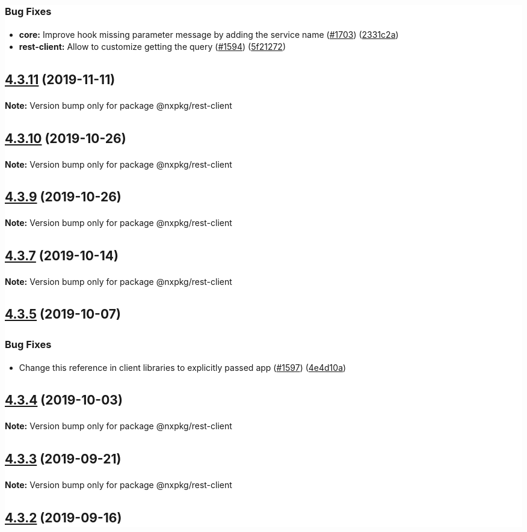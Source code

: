 ### Bug Fixes

- **core:** Improve hook missing parameter message by adding the service name ([#1703](https://github.com/nxpkg/nxpkg/issues/1703)) ([2331c2a](https://github.com/nxpkg/nxpkg/commit/2331c2a3dd70d432db7d62a76ed805d359cbbba5))
- **rest-client:** Allow to customize getting the query ([#1594](https://github.com/nxpkg/nxpkg/issues/1594)) ([5f21272](https://github.com/nxpkg/nxpkg/commit/5f212729849414c4da6f0d51edd1986feca992ee))

## [4.3.11](https://github.com/nxpkg/nxpkg/compare/v4.3.10...v4.3.11) (2019-11-11)

**Note:** Version bump only for package @nxpkg/rest-client

## [4.3.10](https://github.com/nxpkg/nxpkg/compare/v4.3.9...v4.3.10) (2019-10-26)

**Note:** Version bump only for package @nxpkg/rest-client

## [4.3.9](https://github.com/nxpkg/nxpkg/compare/v4.3.8...v4.3.9) (2019-10-26)

**Note:** Version bump only for package @nxpkg/rest-client

## [4.3.7](https://github.com/nxpkg/nxpkg/compare/v4.3.6...v4.3.7) (2019-10-14)

**Note:** Version bump only for package @nxpkg/rest-client

## [4.3.5](https://github.com/nxpkg/nxpkg/compare/v4.3.4...v4.3.5) (2019-10-07)

### Bug Fixes

- Change this reference in client libraries to explicitly passed app ([#1597](https://github.com/nxpkg/nxpkg/issues/1597)) ([4e4d10a](https://github.com/nxpkg/nxpkg/commit/4e4d10a))

## [4.3.4](https://github.com/nxpkg/nxpkg/compare/v4.3.3...v4.3.4) (2019-10-03)

**Note:** Version bump only for package @nxpkg/rest-client

## [4.3.3](https://github.com/nxpkg/nxpkg/compare/v4.3.2...v4.3.3) (2019-09-21)

**Note:** Version bump only for package @nxpkg/rest-client

## [4.3.2](https://github.com/nxpkg/nxpkg/compare/v4.3.1...v4.3.2) (2019-09-16)
